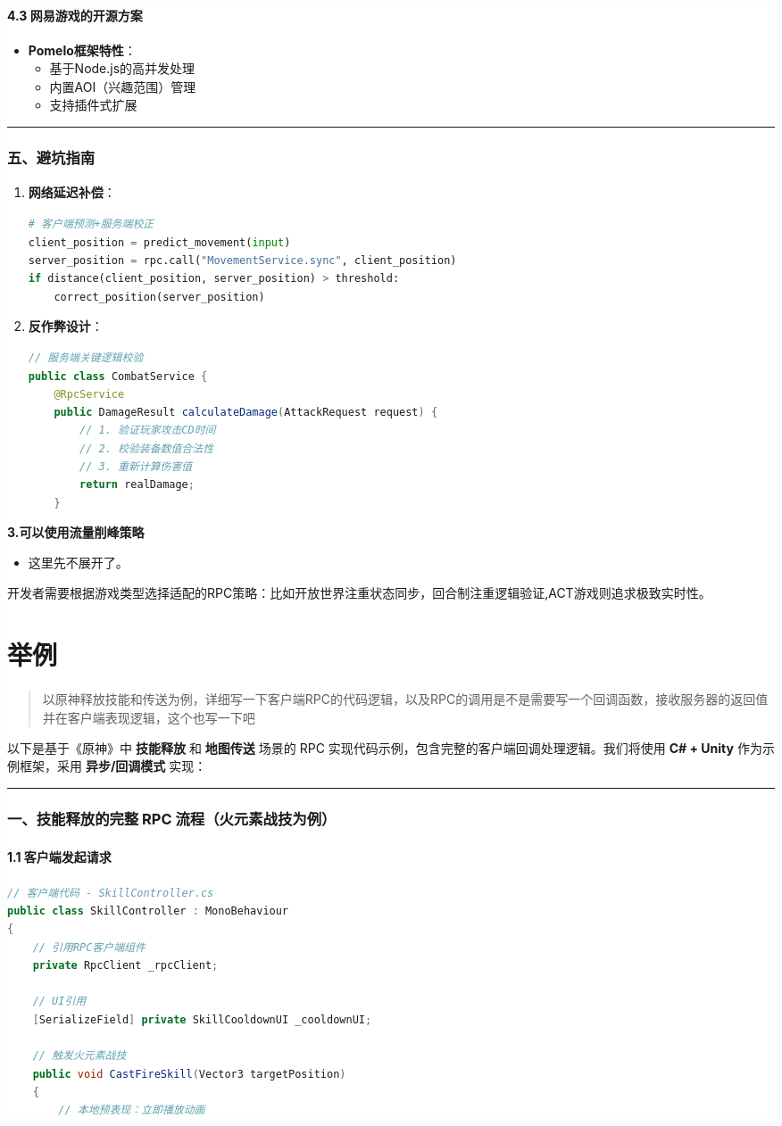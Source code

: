 #### 4.3 网易游戏的开源方案
- **Pomelo框架特性**：
  - 基于Node.js的高并发处理
  - 内置AOI（兴趣范围）管理
  - 支持插件式扩展

---

### 五、避坑指南
1. **网络延迟补偿**：
   ```python
   # 客户端预测+服务端校正
   client_position = predict_movement(input)
   server_position = rpc.call("MovementService.sync", client_position)
   if distance(client_position, server_position) > threshold:
       correct_position(server_position)
   ```

2. **反作弊设计**：
   ```java
   // 服务端关键逻辑校验
   public class CombatService {
       @RpcService
       public DamageResult calculateDamage(AttackRequest request) {
           // 1. 验证玩家攻击CD时间
           // 2. 校验装备数值合法性
           // 3. 重新计算伤害值
           return realDamage;
       }

**3.可以使用流量削峰策略**

- 这里先不展开了。

开发者需要根据游戏类型选择适配的RPC策略：比如开放世界注重状态同步，回合制注重逻辑验证,ACT游戏则追求极致实时性。



# 举例

> 以原神释放技能和传送为例，详细写一下客户端RPC的代码逻辑，以及RPC的调用是不是需要写一个回调函数，接收服务器的返回值并在客户端表现逻辑，这个也写一下吧

以下是基于《原神》中 **技能释放** 和 **地图传送** 场景的 RPC 实现代码示例，包含完整的客户端回调处理逻辑。我们将使用 **C# + Unity** 作为示例框架，采用 **异步/回调模式** 实现：

---

### 一、技能释放的完整 RPC 流程（火元素战技为例）

#### 1.1 客户端发起请求
```csharp
// 客户端代码 - SkillController.cs
public class SkillController : MonoBehaviour 
{
    // 引用RPC客户端组件
    private RpcClient _rpcClient; 

    // UI引用
    [SerializeField] private SkillCooldownUI _cooldownUI;

    // 触发火元素战技
    public void CastFireSkill(Vector3 targetPosition)
    {
        // 本地预表现：立即播放动画
   ```